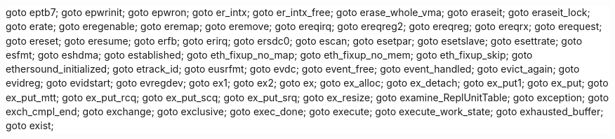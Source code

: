 goto eptb7;
goto epwrinit;
goto epwron;
goto er_intx;
goto er_intx_free;
goto erase_whole_vma;
goto eraseit;
goto eraseit_lock;
goto erate;
goto eregenable;
goto eremap;
goto eremove;
goto ereqirq;
goto ereqreg2;
goto ereqreg;
goto ereqrx;
goto erequest;
goto ereset;
goto eresume;
goto erfb;
goto erirq;
goto ersdc0;
goto escan;
goto esetpar;
goto esetslave;
goto esettrate;
goto esfmt;
goto eshdma;
goto established;
goto eth_fixup_no_map;
goto eth_fixup_no_mem;
goto eth_fixup_skip;
goto ethersound_initialized;
goto etrack_id;
goto eusrfmt;
goto evdc;
goto event_free;
goto event_handled;
goto evict_again;
goto evidreg;
goto evidstart;
goto evregdev;
goto ex1;
goto ex2;
goto ex;
goto ex_alloc;
goto ex_detach;
goto ex_put1;
goto ex_put;
goto ex_put_mtt;
goto ex_put_rcq;
goto ex_put_scq;
goto ex_put_srq;
goto ex_resize;
goto examine_ReplUnitTable;
goto exception;
goto exch_cmpl_end;
goto exchange;
goto exclusive;
goto exec_done;
goto execute;
goto execute_work_state;
goto exhausted_buffer;
goto exist;